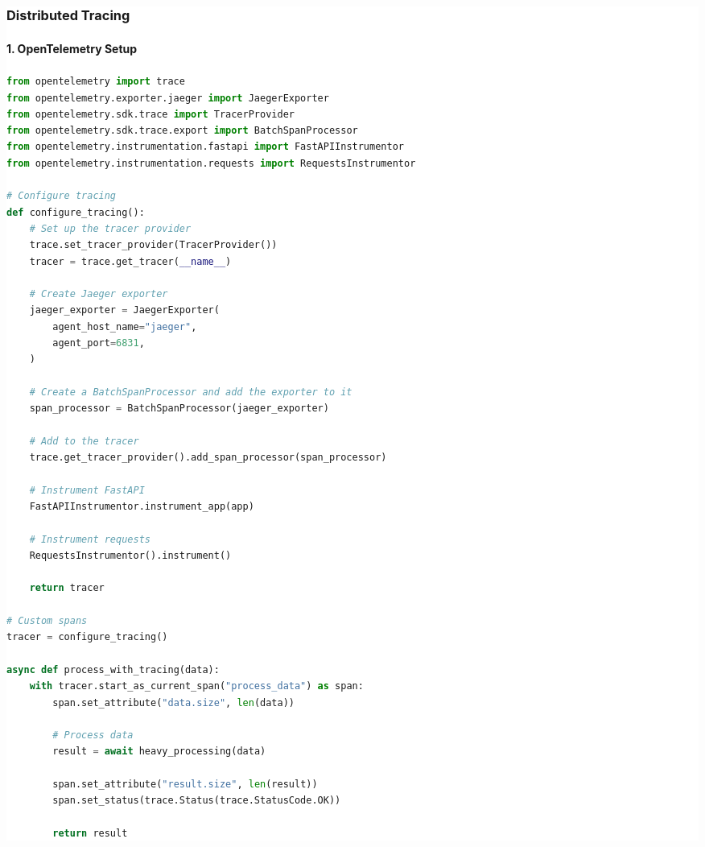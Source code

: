 ### Distributed Tracing

#### 1. OpenTelemetry Setup

```python
from opentelemetry import trace
from opentelemetry.exporter.jaeger import JaegerExporter
from opentelemetry.sdk.trace import TracerProvider
from opentelemetry.sdk.trace.export import BatchSpanProcessor
from opentelemetry.instrumentation.fastapi import FastAPIInstrumentor
from opentelemetry.instrumentation.requests import RequestsInstrumentor

# Configure tracing
def configure_tracing():
    # Set up the tracer provider
    trace.set_tracer_provider(TracerProvider())
    tracer = trace.get_tracer(__name__)
    
    # Create Jaeger exporter
    jaeger_exporter = JaegerExporter(
        agent_host_name="jaeger",
        agent_port=6831,
    )
    
    # Create a BatchSpanProcessor and add the exporter to it
    span_processor = BatchSpanProcessor(jaeger_exporter)
    
    # Add to the tracer
    trace.get_tracer_provider().add_span_processor(span_processor)
    
    # Instrument FastAPI
    FastAPIInstrumentor.instrument_app(app)
    
    # Instrument requests
    RequestsInstrumentor().instrument()
    
    return tracer

# Custom spans
tracer = configure_tracing()

async def process_with_tracing(data):
    with tracer.start_as_current_span("process_data") as span:
        span.set_attribute("data.size", len(data))
        
        # Process data
        result = await heavy_processing(data)
        
        span.set_attribute("result.size", len(result))
        span.set_status(trace.Status(trace.StatusCode.OK))
        
        return result
```
